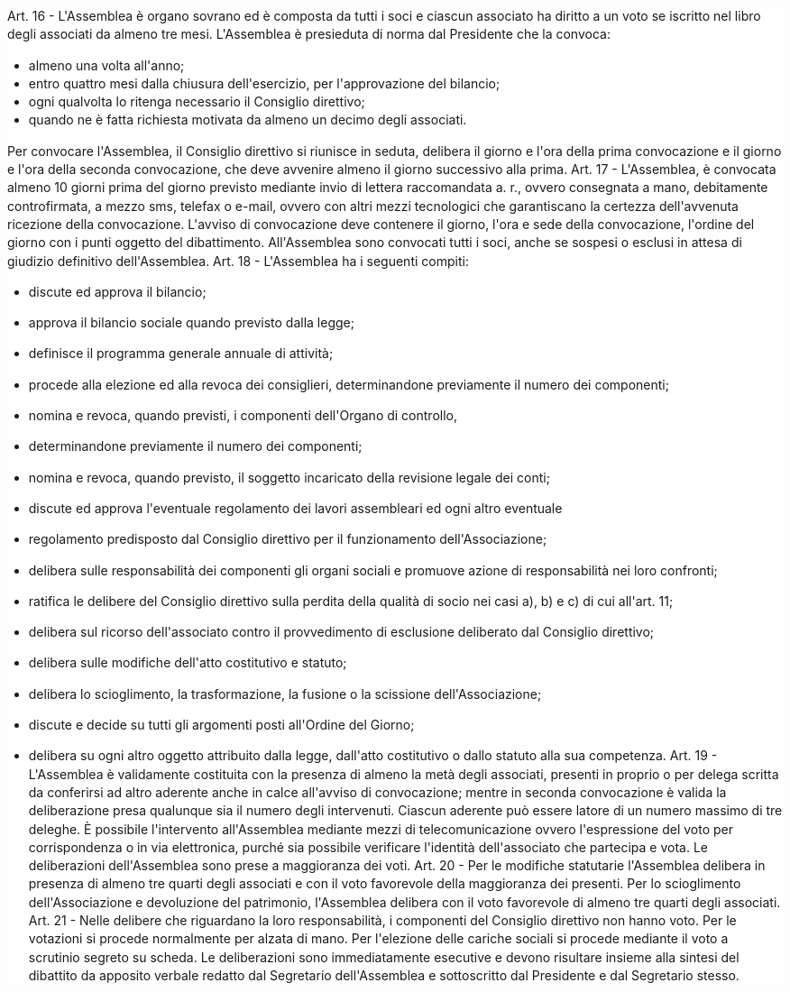 Art. 16 - L'Assemblea è organo sovrano ed è composta da tutti i soci e ciascun associato ha diritto a un voto se iscritto nel libro degli associati da almeno tre mesi.
L'Assemblea è presieduta di norma dal Presidente che la convoca:

- almeno una volta all'anno;
- entro quattro mesi dalla chiusura dell'esercizio, per l'approvazione del bilancio;
- ogni qualvolta lo ritenga necessario il Consiglio direttivo;
- quando ne è fatta richiesta motivata da almeno un decimo degli associati.

Per convocare l'Assemblea, il Consiglio direttivo si riunisce in seduta, delibera il giorno e l'ora della prima convocazione e il giorno e l'ora della seconda convocazione, che deve avvenire almeno il giorno successivo alla prima.
Art. 17 - L'Assemblea, è convocata almeno 10 giorni prima del giorno previsto mediante invio di lettera raccomandata a. r., ovvero consegnata a mano, debitamente controfirmata, a mezzo sms, telefax o e-mail, ovvero con altri mezzi tecnologici che garantiscano la certezza dell'avvenuta ricezione della convocazione.
L'avviso di convocazione deve contenere il giorno, l'ora e sede della convocazione, l'ordine del giorno con i punti oggetto del dibattimento.
All'Assemblea sono convocati tutti i soci, anche se sospesi o esclusi in attesa di giudizio definitivo dell'Assemblea.
Art. 18 - L'Assemblea ha i seguenti compiti:

- discute ed approva il bilancio;
- approva il bilancio sociale quando previsto dalla legge;
- definisce il programma generale annuale di attività;
- procede alla elezione ed alla revoca dei consiglieri, determinandone previamente il numero dei componenti;
- nomina e revoca, quando previsti, i componenti dell'Organo di controllo,
- determinandone previamente il numero dei componenti;
- nomina e revoca, quando previsto, il soggetto incaricato della revisione legale dei conti;
- discute ed approva l'eventuale regolamento dei lavori assembleari ed ogni altro eventuale
- regolamento predisposto dal Consiglio direttivo per il funzionamento dell'Associazione;
- delibera sulle responsabilità dei componenti gli organi sociali e promuove azione di responsabilità nei loro confronti;
- ratifica le delibere del Consiglio direttivo sulla perdita della qualità di socio nei casi a), b) e c) di cui all'art. 11;

- delibera sul ricorso dell'associato contro il provvedimento di esclusione deliberato dal Consiglio direttivo;
- delibera sulle modifiche dell'atto costitutivo e statuto;
- delibera lo scioglimento, la trasformazione, la fusione o la scissione dell'Associazione;
- discute e decide su tutti gli argomenti posti all'Ordine del Giorno;
- delibera su ogni altro oggetto attribuito dalla legge, dall'atto costitutivo o dallo statuto alla sua competenza.
Art. 19 - L'Assemblea è validamente costituita con la presenza di almeno la metà degli associati, presenti in proprio o per delega scritta da conferirsi ad altro aderente anche in calce all'avviso di convocazione; mentre in seconda convocazione è valida la deliberazione presa qualunque sia il numero degli intervenuti. Ciascun aderente può essere latore di un numero massimo di tre deleghe.
È possibile l'intervento all'Assemblea mediante mezzi di telecomunicazione ovvero l'espressione del voto per corrispondenza o in via elettronica, purché sia possibile verificare l'identità dell'associato che partecipa e vota.
Le deliberazioni dell'Assemblea sono prese a maggioranza dei voti.
Art. 20 - Per le modifiche statutarie l'Assemblea delibera in presenza di almeno tre quarti degli associati e con il voto favorevole della maggioranza dei presenti.
Per lo scioglimento dell'Associazione e devoluzione del patrimonio, l'Assemblea delibera con il voto favorevole di almeno tre quarti degli associati.
Art. 21 - Nelle delibere che riguardano la loro responsabilità, i componenti del Consiglio direttivo non hanno voto. Per le votazioni si procede normalmente per alzata di mano. Per l'elezione delle cariche sociali si procede mediante il voto a scrutinio segreto su scheda.
Le deliberazioni sono immediatamente esecutive e devono risultare insieme alla sintesi del dibattito da apposito verbale redatto dal Segretario dell'Assemblea e sottoscritto dal Presidente e dal Segretario stesso.
